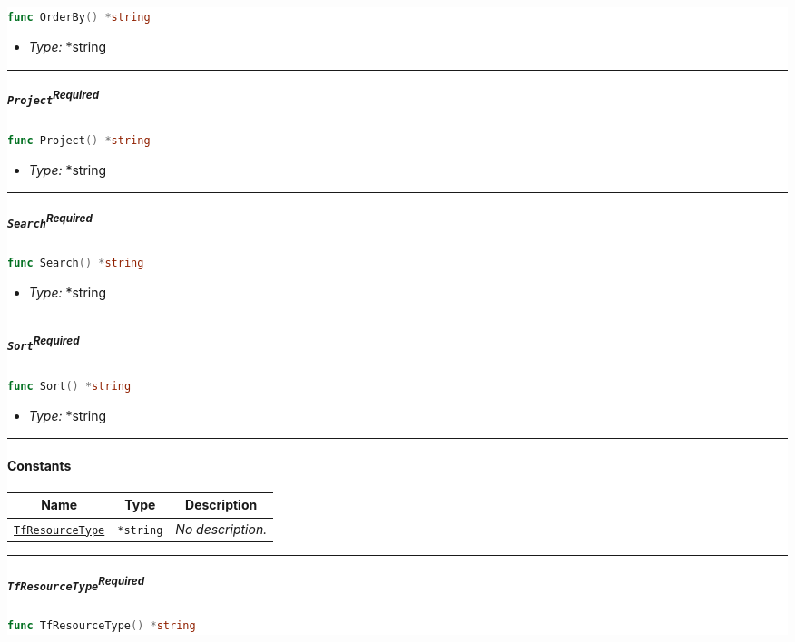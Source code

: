 ```go
func OrderBy() *string
```

- *Type:* *string

---

##### `Project`<sup>Required</sup> <a name="Project" id="@cdktf/provider-gitlab.dataGitlabProjectTags.DataGitlabProjectTags.property.project"></a>

```go
func Project() *string
```

- *Type:* *string

---

##### `Search`<sup>Required</sup> <a name="Search" id="@cdktf/provider-gitlab.dataGitlabProjectTags.DataGitlabProjectTags.property.search"></a>

```go
func Search() *string
```

- *Type:* *string

---

##### `Sort`<sup>Required</sup> <a name="Sort" id="@cdktf/provider-gitlab.dataGitlabProjectTags.DataGitlabProjectTags.property.sort"></a>

```go
func Sort() *string
```

- *Type:* *string

---

#### Constants <a name="Constants" id="Constants"></a>

| **Name** | **Type** | **Description** |
| --- | --- | --- |
| <code><a href="#@cdktf/provider-gitlab.dataGitlabProjectTags.DataGitlabProjectTags.property.tfResourceType">TfResourceType</a></code> | <code>*string</code> | *No description.* |

---

##### `TfResourceType`<sup>Required</sup> <a name="TfResourceType" id="@cdktf/provider-gitlab.dataGitlabProjectTags.DataGitlabProjectTags.property.tfResourceType"></a>

```go
func TfResourceType() *string
```
